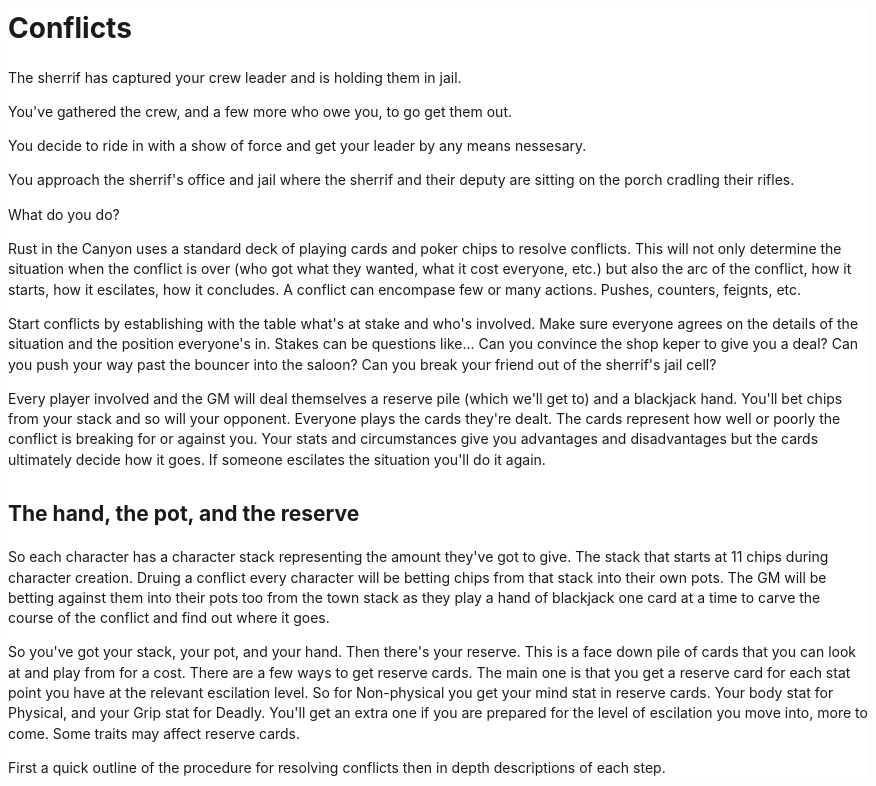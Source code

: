 # Conflicts

The sherrif has captured your crew leader and is holding them in jail.

You've gathered the crew, and a few more who owe you, to go get them out.

You decide to ride in with a show of force and get your leader by any means
nessesary.

You approach the sherrif's office and jail where the sherrif and their deputy
are sitting on the porch cradling their rifles.

What do you do?

Rust in the Canyon uses a standard deck of playing cards and poker chips to
resolve conflicts. This will not only determine the situation when the conflict
is over (who got what they wanted, what it cost everyone, etc.) but also the arc
of the conflict, how it starts, how it escilates, how it concludes. A conflict
can encompase few or many actions. Pushes, counters, feignts, etc.

Start conflicts by establishing with the table what's at stake and who's involved.
Make sure everyone agrees on the details of the situation and the position
everyone's in. Stakes can be questions like... Can you convince the shop keper
to give you a deal? Can you push your way past the bouncer into the saloon? Can
you break your friend out of the sherrif's jail cell?

Every player involved and the GM will deal themselves a reserve pile (which
we'll get to) and a blackjack hand. You'll bet chips from your stack and so
will your opponent. Everyone plays the cards they're dealt. The cards represent
how well or poorly the conflict is breaking for or against you. Your stats and
circumstances give you advantages and disadvantages but the cards ultimately
decide how it goes. If someone escilates the situation you'll do it again.

## The hand, the pot, and the reserve

So each character has a character stack representing the amount they've got to
give. The stack that starts at 11 chips during character creation. Druing a
conflict every character will be betting chips from that stack into their own
pots. The GM will be betting against them into their pots too from the town
stack as they play a hand of blackjack one card at a time to carve the course
of the conflict and find out where it goes.

So you've got your stack, your pot, and your hand. Then there's your reserve.
This is a face down pile of cards that you can look at and play from for a
cost. There are a few ways to get reserve cards. The main one is that you get a
reserve card for each stat point you have at the relevant escilation level. So
for Non-physical you get your mind stat in reserve cards. Your body stat for
Physical, and your Grip stat for Deadly. You'll get an extra one if you are
prepared for the level of escilation you move into, more to come. Some traits
may affect reserve cards.



First a quick outline of the procedure for resolving conflicts then in depth
descriptions of each step. 
